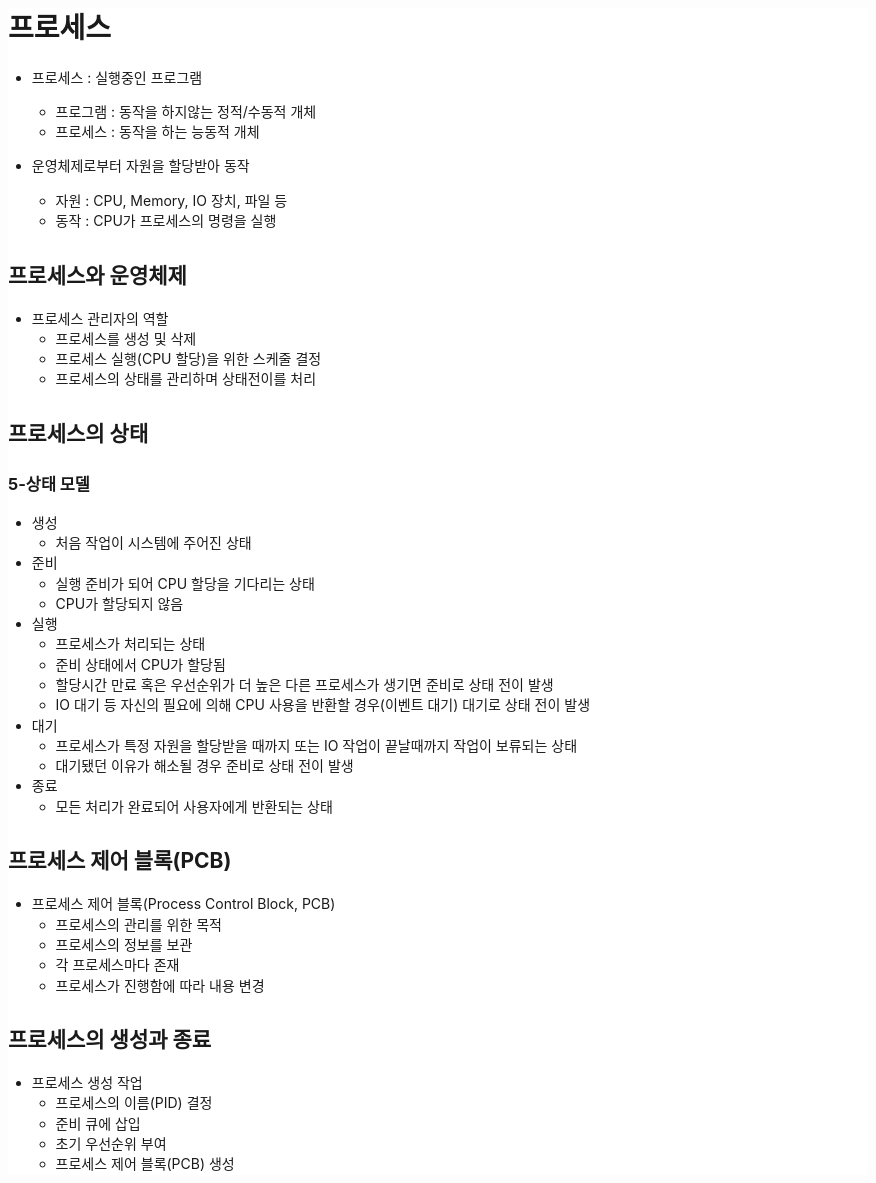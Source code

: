 # 프로세스
* 프로세스 : 실행중인 프로그램
  * 프로그램 : 동작을 하지않는 정적/수동적 개체
  * 프로세스 : 동작을 하는 능동적 개체

* 운영체제로부터 자원을 할당받아 동작
  * 자원 : CPU, Memory, IO 장치, 파일 등
  * 동작 : CPU가 프로세스의 명령을 실행

## 프로세스와 운영체제
* 프로세스 관리자의 역할
  * 프로세스를 생성 및 삭제
  * 프로세스 실행(CPU 할당)을 위한 스케줄 결정
  * 프로세스의 상태를 관리하며 상태전이를 처리

## 프로세스의 상태
### 5-상태 모델
* 생성
  * 처음 작업이 시스템에 주어진 상태
* 준비
  * 실행 준비가 되어 CPU 할당을 기다리는 상태
  * CPU가 할당되지 않음
* 실행
  * 프로세스가 처리되는 상태
  * 준비 상태에서 CPU가 할당됨
  * 할당시간 만료 혹은 우선순위가 더 높은 다른 프로세스가 생기면 준비로 상태 전이 발생
  * IO 대기 등 자신의 필요에 의해 CPU 사용을 반환할 경우(이벤트 대기) 대기로 상태 전이 발생
* 대기
  * 프로세스가 특정 자원을 할당받을 때까지 또는 IO 작업이 끝날때까지 작업이 보류되는 상태
  * 대기됐던 이유가 해소될 경우 준비로 상태 전이 발생
* 종료
  * 모든 처리가 완료되어 사용자에게 반환되는 상태

## 프로세스 제어 블록(PCB)
* 프로세스 제어 블록(Process Control Block, PCB)
  * 프로세스의 관리를 위한 목적
  * 프로세스의 정보를 보관
  * 각 프로세스마다 존재
  * 프로세스가 진행함에 따라 내용 변경

## 프로세스의 생성과 종료
* 프로세스 생성 작업
  * 프로세스의 이름(PID) 결정
  * 준비 큐에 삽입
  * 초기 우선순위 부여
  * 프로세스 제어 블록(PCB) 생성
